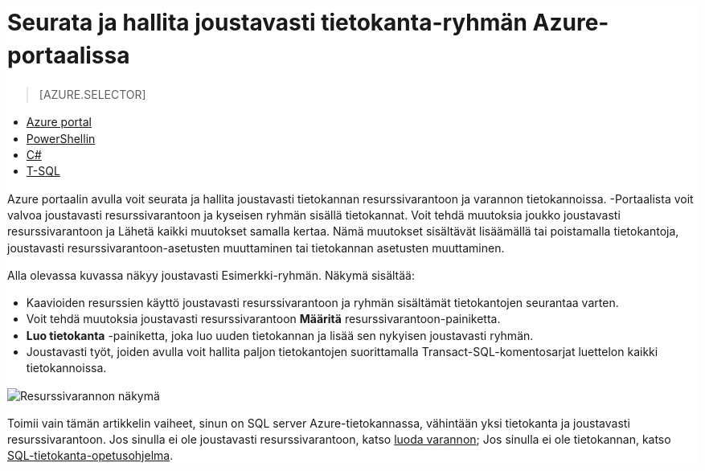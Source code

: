 <properties
    pageTitle="Seurata ja hallita joustavasti tietokanta-ryhmän Azure-portaalissa | Microsoft Azure"
    description="Katso, miten Azure portaalin ja SQL-tietokantaan valmiin liiketoimintatietojen avulla hallita, valvoa ja oikealle-kokoiselle skaalattava joustavasti tietokannan resurssivarantoon tietokannan suorituskyvyn parantaminen ja hallita kustannukset."
    keywords=""
    services="sql-database"
    documentationCenter=""
    authors="ninarn"
    manager="jhubbard"
    editor="cgronlun"/>

<tags
    ms.service="sql-database"
    ms.devlang="NA"
    ms.date="09/22/2016"
    ms.author="ninarn"
    ms.workload="data-management"
    ms.topic="article"
    ms.tgt_pltfrm="NA"/>


# <a name="monitor-and-manage-an-elastic-database-pool-with-the-azure-portal"></a>Seurata ja hallita joustavasti tietokanta-ryhmän Azure-portaalissa

> [AZURE.SELECTOR]
- [Azure portal](sql-database-elastic-pool-manage-portal.md)
- [PowerShellin](sql-database-elastic-pool-manage-powershell.md)
- [C#](sql-database-elastic-pool-manage-csharp.md)
- [T-SQL](sql-database-elastic-pool-manage-tsql.md)


Azure portaalin avulla voit seurata ja hallita joustavasti tietokannan resurssivarantoon ja varannon tietokannoissa. -Portaalista voit valvoa joustavasti resurssivarantoon ja kyseisen ryhmän sisällä tietokannat. Voit tehdä muutoksia joukko joustavasti resurssivarantoon ja Lähetä kaikki muutokset samalla kertaa. Nämä muutokset sisältävät lisäämällä tai poistamalla tietokantoja, joustavasti resurssivarantoon-asetusten muuttaminen tai tietokannan asetusten muuttaminen.

Alla olevassa kuvassa näkyy joustavasti Esimerkki-ryhmän. Näkymä sisältää:

*  Kaavioiden resurssien käyttö joustavasti resurssivarantoon ja ryhmän sisältämät tietokantojen seurantaa varten.
*  Voit tehdä muutoksia joustavasti resurssivarantoon **Määritä** resurssivarantoon-painiketta.
*  **Luo tietokanta** -painiketta, joka luo uuden tietokannan ja lisää sen nykyisen joustavasti ryhmän.
*  Joustavasti työt, joiden avulla voit hallita paljon tietokantojen suorittamalla Transact-SQL-komentosarjat luettelon kaikki tietokannoissa.

![Resurssivarannon näkymä][2]

Toimii vain tämän artikkelin vaiheet, sinun on SQL server Azure-tietokannassa, vähintään yksi tietokanta ja joustavasti resurssivarantoon. Jos sinulla ei ole joustavasti resurssivarantoon, katso [luoda varannon](sql-database-elastic-pool-create-portal.md); Jos sinulla ei ole tietokannan, katso [SQL-tietokanta-opetusohjelma](sql-database-get-started.md).


[1]: ./media/sql-database-elastic-pool-manage-portal/configure-pool.png
[2]: ./media/sql-database-elastic-pool-manage-portal/basic.png
[3]: ./media/sql-database-elastic-pool-manage-portal/basic-2.png
[4]: ./media/sql-database-elastic-pool-manage-portal/basic-3.png
[5]: ./media/sql-database-elastic-pool-manage-portal/elastic-jobs.png
[6]: ./media/sql-database-elastic-pool-manage-portal/edit-metric.png
[7]: ./media/sql-database-elastic-pool-manage-portal/select-dbs.png
[8]: ./media/sql-database-elastic-pool-manage-portal/db-utilization.png
[9]: ./media/sql-database-elastic-pool-manage-portal/metric.png